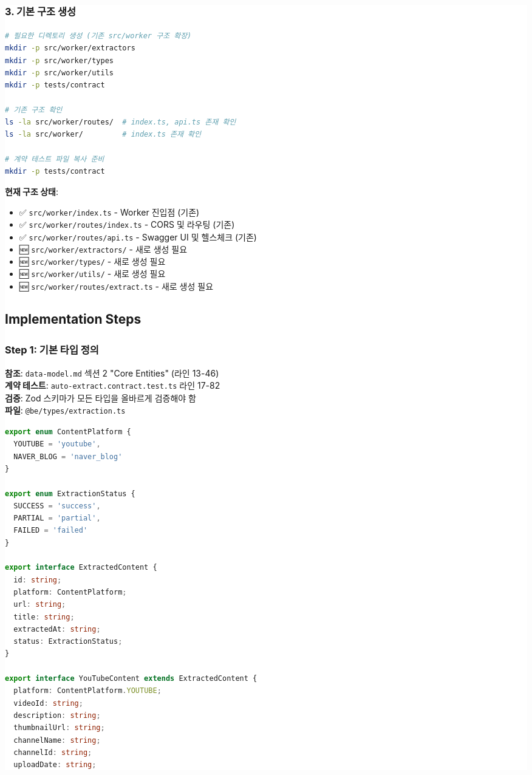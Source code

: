 ### 3. 기본 구조 생성

```bash
# 필요한 디렉토리 생성 (기존 src/worker 구조 확장)
mkdir -p src/worker/extractors
mkdir -p src/worker/types  
mkdir -p src/worker/utils
mkdir -p tests/contract

# 기존 구조 확인
ls -la src/worker/routes/  # index.ts, api.ts 존재 확인
ls -la src/worker/         # index.ts 존재 확인

# 계약 테스트 파일 복사 준비
mkdir -p tests/contract
```

**현재 구조 상태**:
- ✅ `src/worker/index.ts` - Worker 진입점 (기존)
- ✅ `src/worker/routes/index.ts` - CORS 및 라우팅 (기존)  
- ✅ `src/worker/routes/api.ts` - Swagger UI 및 헬스체크 (기존)
- 🆕 `src/worker/extractors/` - 새로 생성 필요
- 🆕 `src/worker/types/` - 새로 생성 필요
- 🆕 `src/worker/utils/` - 새로 생성 필요
- 🆕 `src/worker/routes/extract.ts` - 새로 생성 필요

## Implementation Steps

### Step 1: 기본 타입 정의

**참조**: `data-model.md` 섹션 2 "Core Entities" (라인 13-46)  
**계약 테스트**: `auto-extract.contract.test.ts` 라인 17-82  
**검증**: Zod 스키마가 모든 타입을 올바르게 검증해야 함  
**파일**: `@be/types/extraction.ts`

```typescript
export enum ContentPlatform {
  YOUTUBE = 'youtube',
  NAVER_BLOG = 'naver_blog'
}

export enum ExtractionStatus {
  SUCCESS = 'success',
  PARTIAL = 'partial',
  FAILED = 'failed'
}

export interface ExtractedContent {
  id: string;
  platform: ContentPlatform;
  url: string;
  title: string;
  extractedAt: string;
  status: ExtractionStatus;
}

export interface YouTubeContent extends ExtractedContent {
  platform: ContentPlatform.YOUTUBE;
  videoId: string;
  description: string;
  thumbnailUrl: string;
  channelName: string;
  channelId: string;
  uploadDate: string;
```